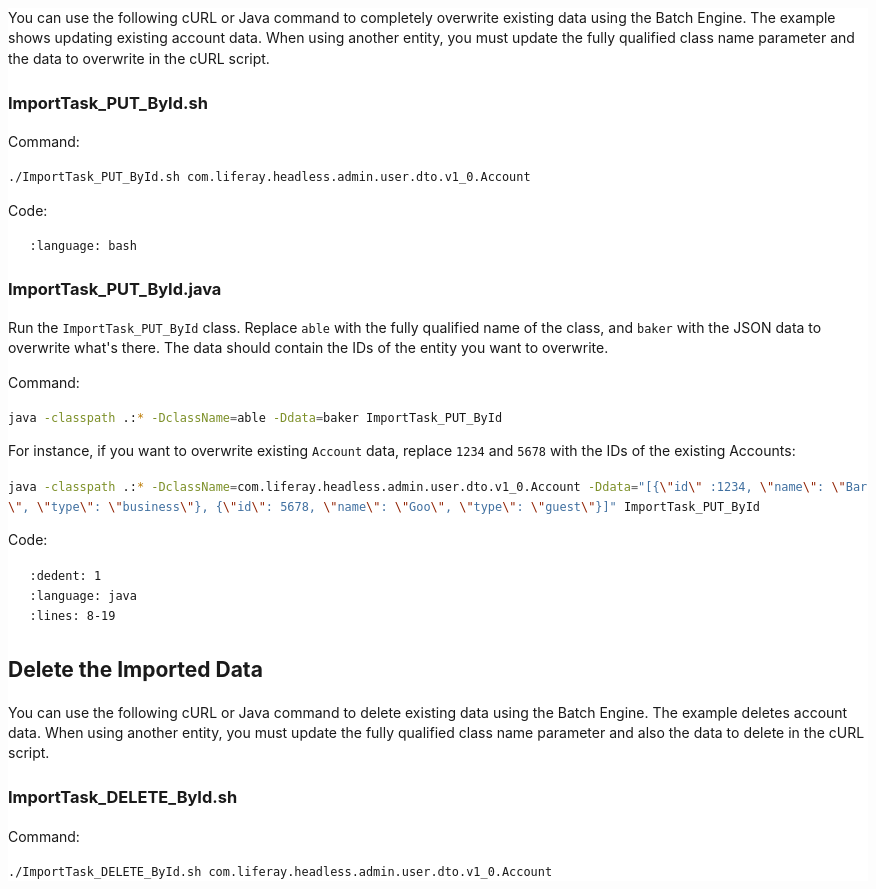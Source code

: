You can use the following cURL or Java command to completely overwrite existing data using the Batch Engine. The example shows updating existing account data. When using another entity, you must update the fully qualified class name parameter and the data to overwrite in the cURL script.

### ImportTask_PUT_ById.sh

Command:

```bash
./ImportTask_PUT_ById.sh com.liferay.headless.admin.user.dto.v1_0.Account
```

Code:

```{literalinclude} ./batch-engine-api-basics/resources/liferay-g4j2.zip/curl/ImportTask_PUT_ById.sh
   :language: bash
```

### ImportTask_PUT_ById.java

Run the `ImportTask_PUT_ById` class. Replace `able` with the fully qualified name of the class, and `baker` with the JSON data to overwrite what's there. The data should contain the IDs of the entity you want to overwrite.

Command:

```bash
java -classpath .:* -DclassName=able -Ddata=baker ImportTask_PUT_ById
```

For instance, if you want to overwrite existing `Account` data, replace `1234` and `5678` with the IDs of the existing Accounts: 

```bash
java -classpath .:* -DclassName=com.liferay.headless.admin.user.dto.v1_0.Account -Ddata="[{\"id\" :1234, \"name\": \"Bar\", \"type\": \"business\"}, {\"id\": 5678, \"name\": \"Goo\", \"type\": \"guest\"}]" ImportTask_PUT_ById
```

Code:

```{literalinclude} ./batch-engine-api-basics/resources/liferay-g4j2.zip/java/ImportTask_PUT_ById.java
   :dedent: 1
   :language: java
   :lines: 8-19
```

## Delete the Imported Data

You can use the following cURL or Java command to delete existing data using the Batch Engine. The example deletes account data. When using another entity, you must update the fully qualified class name parameter and also the data to delete in the cURL script.

### ImportTask_DELETE_ById.sh

Command:

```bash
./ImportTask_DELETE_ById.sh com.liferay.headless.admin.user.dto.v1_0.Account
```
